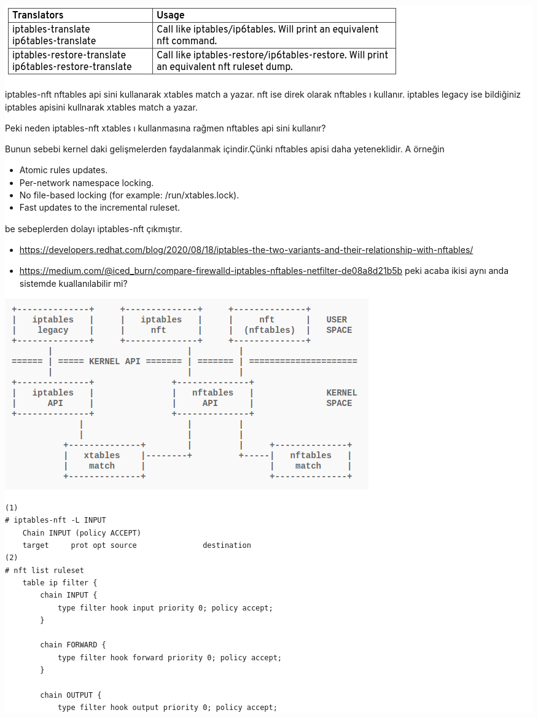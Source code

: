 ![iptables-translator.png](files/iptables-translator.png)

iptables-nft nftables api sini kullanarak xtables match a yazar. nft ise direk olarak nftables ı kullanır. iptables legacy ise bildiğiniz iptables apisini kullnarak xtables match a yazar. 

Peki neden iptables-nft xtables ı kullanmasına rağmen nftables api sini kullanır? 

Bunun sebebi kernel daki gelişmelerden faydalanmak içindir.Çünki nftables apisi daha yeteneklidir. A
örneğin


- Atomic rules updates.
- Per-network namespace locking.
- No file-based locking (for example: /run/xtables.lock).
- Fast updates to the incremental ruleset.

be sebeplerden dolayı iptables-nft çıkmıştır.

- https://developers.redhat.com/blog/2020/08/18/iptables-the-two-variants-and-their-relationship-with-nftables/

- https://medium.com/@iced_burn/compare-firewalld-iptables-nftables-netfilter-de08a8d21b5b
peki acaba ikisi aynı anda sistemde kuallanılabilir mi? 


![tables.png](files/tables.png)

```
(1)
# iptables-nft -L INPUT
    Chain INPUT (policy ACCEPT)
    target     prot opt source               destination
(2)
# nft list ruleset
    table ip filter {
        chain INPUT {
            type filter hook input priority 0; policy accept;
        }

        chain FORWARD {
            type filter hook forward priority 0; policy accept;
        }

        chain OUTPUT {
            type filter hook output priority 0; policy accept;
```